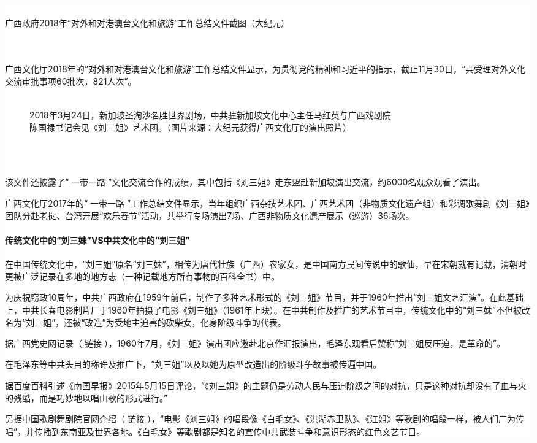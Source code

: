  </ok>
 <br/><figcaption class="wp-caption-text" id="caption-attachment-12978111">
  广西政府2018年“对外和对港澳台文化和旅游”工作总结文件截图（大纪元）
 </figcaption><br/>
</figure><br/>
<p>
 广西文化厅2018年的“对外和对港澳台文化和旅游”工作总结文件显示，为贯彻党的精神和习近平的指示，截止11月30日，“共受理对外文化交流审批事项60批次，821人次”。
</p>
<figure aria-describedby="caption-attachment-12978106" class="wp-caption aligncenter" id="attachment_12978106" style="width: 600px">
 <ok href="https://i.epochtimes.com/assets/uploads/2021/05/id12978106-IMG_2430.jpg" target="_blank">
  <img alt="" class="size-large wp-image-12978106" src="https://i.epochtimes.com/assets/uploads/2021/05/id12978106-IMG_2430-600x450.jpg"/>
 </ok>
 <br/><figcaption class="wp-caption-text" id="caption-attachment-12978106">
  2018年3月24日，新加坡圣淘沙名胜世界剧场，中共驻新加坡文化中心主任马红英与广西戏剧院陈国禄书记会见《刘三姐》艺术团。（图片来源：大纪元获得广西文化厅的演出照片）
 </figcaption><br/>
</figure><br/>
<p>
 该文件还披露了“
 <ok href="https://www.epochtimes.com/gb/tag/%E4%B8%80%E5%B8%A6%E4%B8%80%E8%B7%AF.html">
  一带一路
 </ok>
 ”文化交流合作的成绩，其中包括《刘三姐》走东盟赴新加坡演出交流，约6000名观众观看了演出。
</p>
<p>
 广西文化厅2017年的“
 <ok href="https://www.epochtimes.com/gb/tag/%E4%B8%80%E5%B8%A6%E4%B8%80%E8%B7%AF.html">
  一带一路
 </ok>
 ”工作总结文件显示，当年组织广西杂技艺术团、广西艺术团（非物质文化遗产组）和彩调歌舞剧《刘三姐》团队分赴老挝、台湾开展“欢乐春节”活动，共举行专场演出7场、广西非物质文化遗产展示（巡游）36场次。
</p>
<h4>
 传统文化中的“刘三妹”VS中共文化中的“刘三姐”
</h4>
<p>
 在中国传统文化中，“刘三姐”原名“刘三妹”，相传为唐代壮族（广西）农家女，是中国南方民间传说中的歌仙，早在宋朝就有记载，清朝时更被广泛记录在多地的地方志（一种记载地方所有事物的百科全书）中。
</p>
<p>
 为庆祝窃政10周年，中共广西政府在1959年前后，制作了多种艺术形式的《刘三姐》节目，并于1960年推出“刘三姐文艺汇演”。在此基础上，中共长春电影制片厂于1960年拍摄了电影《刘三姐》（1961年上映）。在中共制作及推广的艺术节目中，传统文化中的“刘三妹”不但被改名为“刘三姐”，还被“改造”为受地主迫害的砍柴女，化身阶级斗争的代表。
</p>
<p>
 据广西党史网记录（
 <ok href="http://www.gxdsw.cn/showarticle.asp?articleid=88" rel="noopener noreferrer" target="_blank">
  链接
 </ok>
 ），1960年7月，《刘三姐》演出团应邀赴北京作汇报演出，毛泽东观看后赞称“刘三姐反压迫，是革命的”。
</p>
<p>
 在毛泽东等中共头目的称许及推广下，“刘三姐”以及以她为原型改造出的阶级斗争故事被传遍中国。
</p>
<p>
 据百度百科引述《南国早报》2015年5月15日评论，“《刘三姐》的主题仍是劳动人民与压迫阶级之间的对抗，只是这种对抗却没有了血与火的残酷，而是巧妙地以唱山歌的形式进行。”
</p>
<p>
 另据中国歌剧舞剧院官网介绍（
 <ok href="http://www.cnoddt.com/Detail.aspx?newsId=3797&amp;TId=241" rel="noopener noreferrer" target="_blank">
  链接
 </ok>
 ），“电影《刘三姐》的唱段像《白毛女》、《洪湖赤卫队》、《江姐》等歌剧的唱段一样，被人们广为传唱”，并传播到东南亚及世界各地。《白毛女》等歌剧都是知名的宣传中共武装斗争和意识形态的红色文艺节目。
</p>